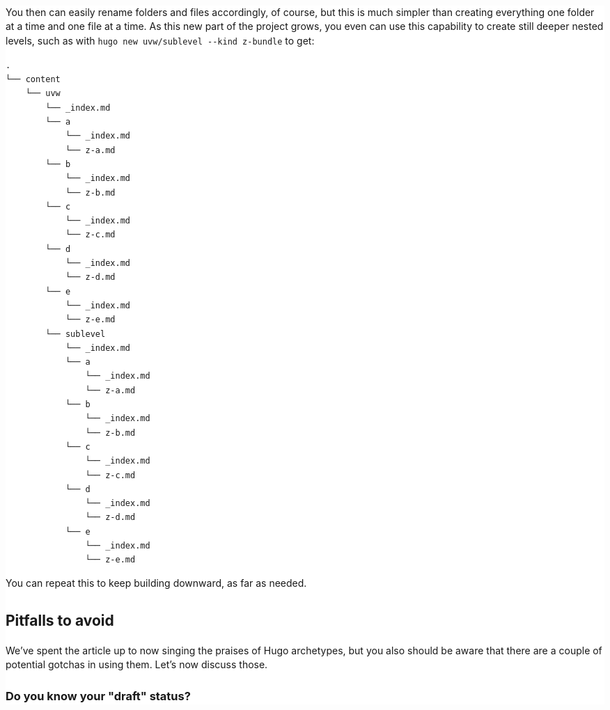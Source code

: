 You then can easily rename folders and files accordingly, of course, but this is much simpler than creating everything one folder at a time and one file at a time. As this new part of the project grows, you even can use this capability to create still deeper nested levels, such as with `hugo new uvw/sublevel --kind z-bundle` to get:

```
.
└── content
    └── uvw
        └── _index.md
        └── a
            └── _index.md
            └── z-a.md
        └── b
            └── _index.md
            └── z-b.md
        └── c
            └── _index.md
            └── z-c.md
        └── d
            └── _index.md
            └── z-d.md
        └── e
            └── _index.md
            └── z-e.md
        └── sublevel
            └── _index.md
            └── a
                └── _index.md
                └── z-a.md
            └── b
                └── _index.md
                └── z-b.md
            └── c
                └── _index.md
                └── z-c.md
            └── d
                └── _index.md
                └── z-d.md
            └── e
                └── _index.md
                └── z-e.md
```

You can repeat this to keep building downward, as far as needed.

## Pitfalls to avoid

We’ve spent the article up to now singing the praises of Hugo archetypes, but you also should be aware that there are a couple of potential gotchas in using them. Let’s now discuss those.

### Do you know your "draft" status?
